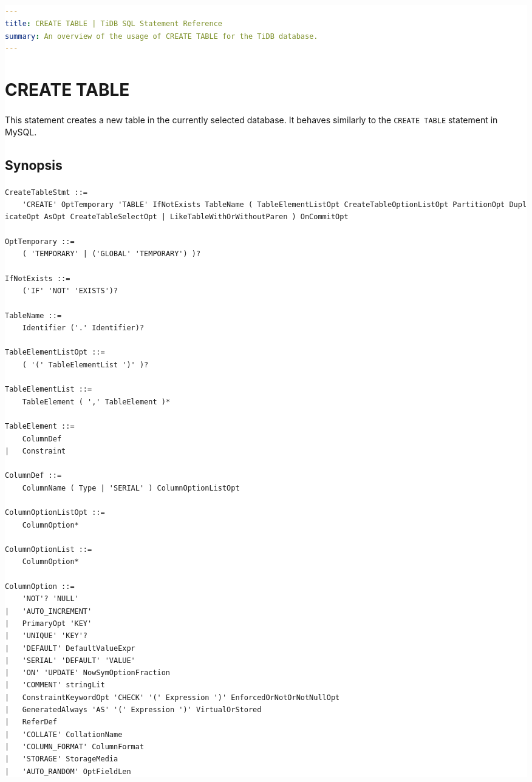 ```yaml
---
title: CREATE TABLE | TiDB SQL Statement Reference
summary: An overview of the usage of CREATE TABLE for the TiDB database.
---
```


# CREATE TABLE

This statement creates a new table in the currently selected database. It behaves similarly to the `CREATE TABLE` statement in MySQL.

## Synopsis

```ebnf+diagram
CreateTableStmt ::=
    'CREATE' OptTemporary 'TABLE' IfNotExists TableName ( TableElementListOpt CreateTableOptionListOpt PartitionOpt DuplicateOpt AsOpt CreateTableSelectOpt | LikeTableWithOrWithoutParen ) OnCommitOpt

OptTemporary ::=
    ( 'TEMPORARY' | ('GLOBAL' 'TEMPORARY') )?

IfNotExists ::=
    ('IF' 'NOT' 'EXISTS')?

TableName ::=
    Identifier ('.' Identifier)?

TableElementListOpt ::=
    ( '(' TableElementList ')' )?

TableElementList ::=
    TableElement ( ',' TableElement )*

TableElement ::=
    ColumnDef
|   Constraint

ColumnDef ::=
    ColumnName ( Type | 'SERIAL' ) ColumnOptionListOpt

ColumnOptionListOpt ::=
    ColumnOption*

ColumnOptionList ::=
    ColumnOption*

ColumnOption ::=
    'NOT'? 'NULL'
|   'AUTO_INCREMENT'
|   PrimaryOpt 'KEY'
|   'UNIQUE' 'KEY'?
|   'DEFAULT' DefaultValueExpr
|   'SERIAL' 'DEFAULT' 'VALUE'
|   'ON' 'UPDATE' NowSymOptionFraction
|   'COMMENT' stringLit
|   ConstraintKeywordOpt 'CHECK' '(' Expression ')' EnforcedOrNotOrNotNullOpt
|   GeneratedAlways 'AS' '(' Expression ')' VirtualOrStored
|   ReferDef
|   'COLLATE' CollationName
|   'COLUMN_FORMAT' ColumnFormat
|   'STORAGE' StorageMedia
|   'AUTO_RANDOM' OptFieldLen
```